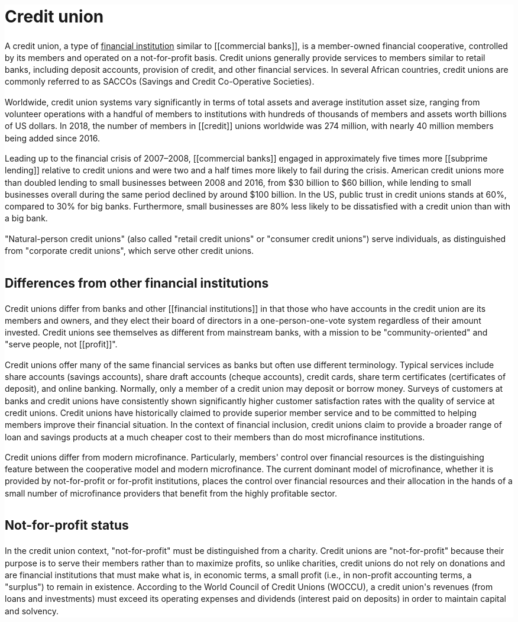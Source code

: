# Credit union

A credit union, a type of [financial institution](financial%20institutions.md) similar to [[commercial banks]], is a member-owned financial cooperative, controlled by its members and operated on a not-for-profit basis. Credit unions generally provide services to members similar to retail banks, including deposit accounts, provision of credit, and other financial services. In several African countries, credit unions are commonly referred to as SACCOs (Savings and Credit Co-Operative Societies).

Worldwide, credit union systems vary significantly in terms of total assets and average institution asset size, ranging from volunteer operations with a handful of members to institutions with hundreds of thousands of members and assets worth billions of US dollars. In 2018, the number of members in [[credit]] unions worldwide was 274 million, with nearly 40 million members being added since 2016.

Leading up to the financial crisis of 2007–2008, [[commercial banks]] engaged in approximately five times more [[subprime lending]] relative to credit unions and were two and a half times more likely to fail during the crisis. American credit unions more than doubled lending to small businesses between 2008 and 2016, from $30 billion to $60 billion, while lending to small businesses overall during the same period declined by around $100 billion. In the US, public trust in credit unions stands at 60%, compared to 30% for big banks. Furthermore, small businesses are 80% less likely to be dissatisfied with a credit union than with a big bank.

"Natural-person credit unions" (also called "retail credit unions" or "consumer credit unions") serve individuals, as distinguished from "corporate credit unions", which serve other credit unions.

## Differences from other financial institutions
Credit unions differ from banks and other [[financial institutions]] in that those who have accounts in the credit union are its members and owners, and they elect their board of directors in a one-person-one-vote system regardless of their amount invested. Credit unions see themselves as different from mainstream banks, with a mission to be "community-oriented" and "serve people, not [[profit]]".

Credit unions offer many of the same financial services as banks but often use different terminology. Typical services include share accounts (savings accounts), share draft accounts (cheque accounts), credit cards, share term certificates (certificates of deposit), and online banking. Normally, only a member of a credit union may deposit or borrow money. Surveys of customers at banks and credit unions have consistently shown significantly higher customer satisfaction rates with the quality of service at credit unions. Credit unions have historically claimed to provide superior member service and to be committed to helping members improve their financial situation. In the context of financial inclusion, credit unions claim to provide a broader range of loan and savings products at a much cheaper cost to their members than do most microfinance institutions.

Credit unions differ from modern microfinance. Particularly, members' control over financial resources is the distinguishing feature between the cooperative model and modern microfinance. The current dominant model of microfinance, whether it is provided by not-for-profit or for-profit institutions, places the control over financial resources and their allocation in the hands of a small number of microfinance providers that benefit from the highly profitable sector.

## Not-for-profit status
In the credit union context, "not-for-profit" must be distinguished from a charity. Credit unions are "not-for-profit" because their purpose is to serve their members rather than to maximize profits, so unlike charities, credit unions do not rely on donations and are financial institutions that must make what is, in economic terms, a small profit (i.e., in non-profit accounting terms, a "surplus") to remain in existence. According to the World Council of Credit Unions (WOCCU), a credit union's revenues (from loans and investments) must exceed its operating expenses and dividends (interest paid on deposits) in order to maintain capital and solvency.
